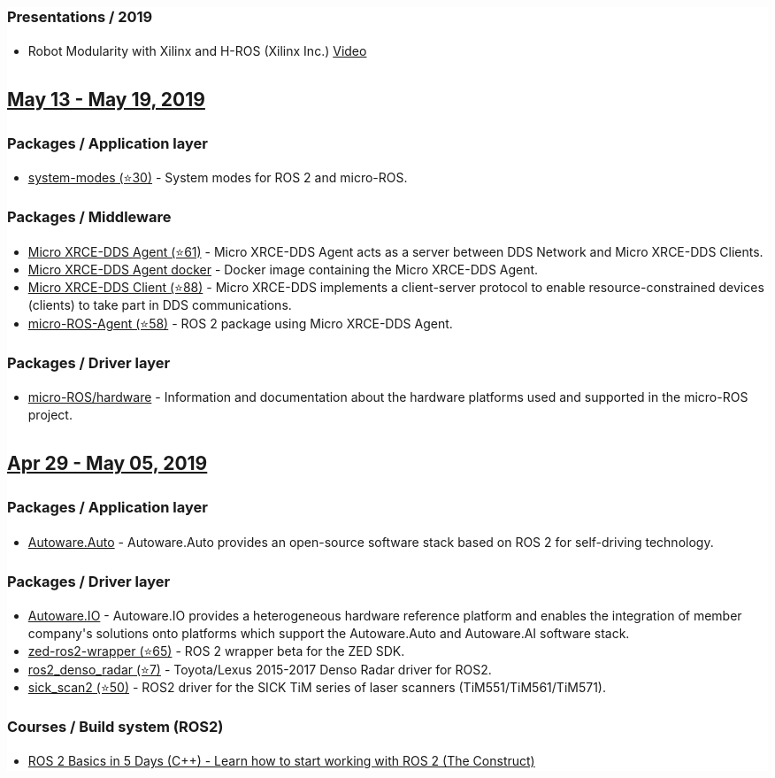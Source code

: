 ### Presentations / 2019

*   Robot Modularity with Xilinx and H-ROS (Xilinx Inc.) [Video](https://www.xilinx.com/video/events/robot-modularity-with-xilinx-and-h-ros.html)

## [May 13 - May 19, 2019](/content/2019/19/README.md)

### Packages / Application layer

*   [system-modes (⭐30)](https://github.com/micro-ROS/system_modes) - System modes for ROS 2 and micro-ROS.

### Packages / Middleware

*   [Micro XRCE-DDS Agent (⭐61)](https://github.com/eProsima/Micro-XRCE-DDS-Agent) - Micro XRCE-DDS Agent acts as a server between DDS Network and Micro XRCE-DDS Clients.
*   [Micro XRCE-DDS Agent docker](https://hub.docker.com/r/eprosima/micro-xrce-dds-agent/) - Docker image containing the Micro XRCE-DDS Agent.
*   [Micro XRCE-DDS Client (⭐88)](https://github.com/eProsima/Micro-XRCE-DDS-Client) - Micro XRCE-DDS implements a client-server protocol to enable resource-constrained devices (clients) to take part in DDS communications.
*   [micro-ROS-Agent (⭐58)](https://github.com/micro-ROS/micro-ROS-Agent) - ROS 2 package using Micro XRCE-DDS Agent.

### Packages / Driver layer

*   [micro-ROS/hardware](https://github.com/micro-ROS/hardware) - Information and documentation about the hardware platforms used and supported in the micro-ROS project.

## [Apr 29 - May 05, 2019](/content/2019/17/README.md)

### Packages / Application layer

*   [Autoware.Auto](https://www.autoware.auto/) - Autoware.Auto provides an open-source software stack based on ROS 2 for self-driving technology.

### Packages / Driver layer

*   [Autoware.IO](https://www.autoware.io/) - Autoware.IO provides a heterogeneous hardware reference platform and enables the integration of member company's solutions onto platforms which support the Autoware.Auto and Autoware.AI software stack.
*   [zed-ros2-wrapper (⭐65)](https://github.com/stereolabs/zed-ros2-wrapper) - ROS 2 wrapper beta for the ZED SDK.
*   [ros2\_denso\_radar (⭐7)](https://github.com/klintan/ros2_denso_radar) - Toyota/Lexus 2015-2017 Denso Radar driver for ROS2.
*   [sick\_scan2 (⭐50)](https://github.com/SICKAG/sick_scan2) - ROS2 driver for the SICK TiM series of laser scanners (TiM551/TiM561/TiM571).

### Courses / Build system (ROS2)

*   [ROS 2 Basics in 5 Days (C++) - Learn how to start working with ROS 2 (The Construct)](http://www.theconstructsim.com/construct-learn-develop-robots-using-ros/robotigniteacademy_learnros/ros-courses-library/ros2-basics-course/)
